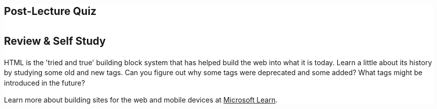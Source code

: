 ## Post-Lecture Quiz

## Review & Self Study

HTML is the 'tried and true' building block system that has helped build the web into what it is today. Learn a little about its history by studying some old and new tags. Can you figure out why some tags were deprecated and some added? What tags might be introduced in the future?

Learn more about building sites for the web and mobile devices at [Microsoft Learn](https://docs.microsoft.com/learn/modules/build-simple-website/?WT.mc_id=academic-77807-sagibbon).